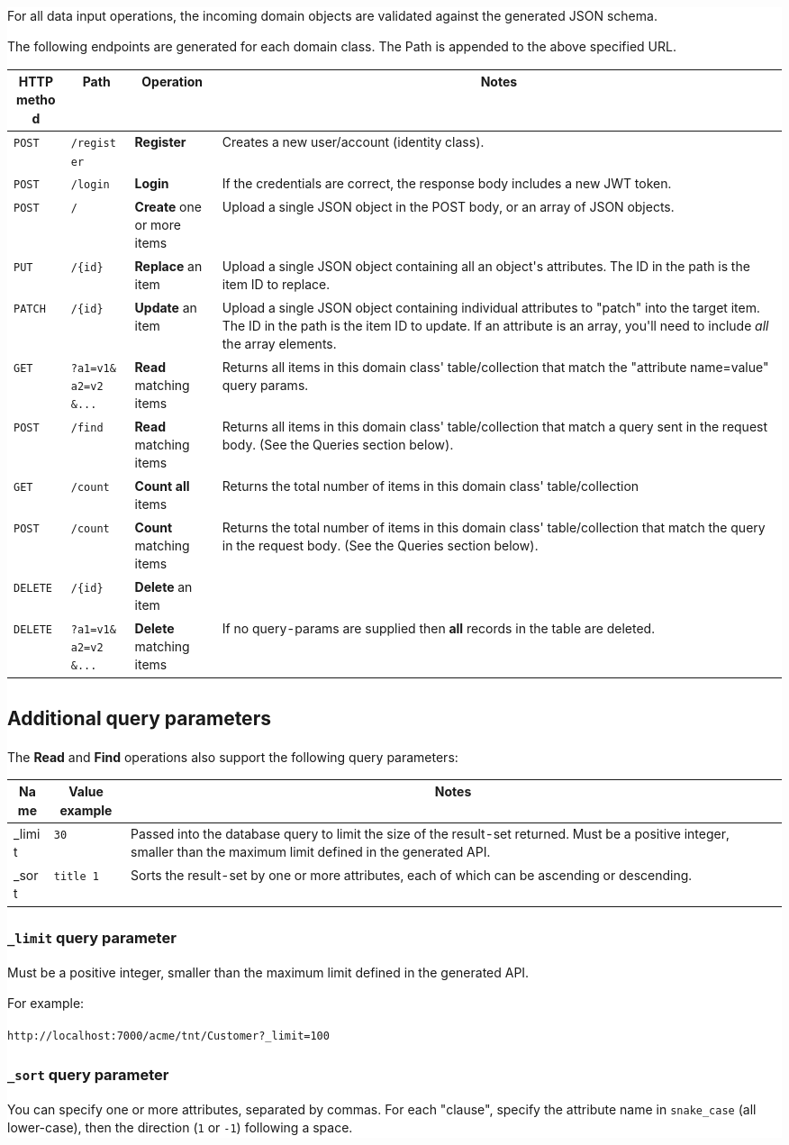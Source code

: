 For all data input operations, the incoming domain objects are validated against the generated JSON schema.

The following endpoints are generated for each domain class. The Path is appended to the above specified URL.

| HTTP method | Path     | Operation                    | Notes                       |
| ----------- | -------- | ---------------------------- | --------------------------- |
| `POST`      | `/register` | **Register**  | Creates a new user/account (identity class). |
| `POST`      | `/login` | **Login**  | If the credentials are correct, the response body includes a new JWT token. |
| `POST`      | `/`      | **Create** one or more items | Upload a single JSON object in the POST body, or an array of JSON objects. |
| `PUT`       | `/{id}`  | **Replace** an item           | Upload a single JSON object containing all an object's attributes. The ID in the path is the item ID to replace. |
| `PATCH`     | `/{id}`  | **Update** an item          | Upload a single JSON object containing individual attributes to "patch" into the target item. The ID in the path is the item ID to update. If an attribute is an array, you'll need to include *all* the array elements. |
| `GET`       | `?a1=v1&a2=v2&...` | **Read** matching items | Returns all items in this domain class' table/collection that match the "attribute name=value" query params.  |
| `POST`       | `/find` | **Read** matching items     | Returns all items in this domain class' table/collection that match a query sent in the request body. (See the Queries section below).  |
| `GET`       | `/count` | **Count all** items         | Returns the total number of items in this domain class' table/collection |
| `POST`      | `/count` | **Count** matching items    | Returns the total number of items in this domain class' table/collection that match the query in the request body. (See the Queries section below). |
| `DELETE`    | `/{id}`  | **Delete** an item          |  |
| `DELETE`    | `?a1=v1&a2=v2&...`  | **Delete** matching items | If no query-params are supplied then **all** records in the table are deleted.  |


## Additional query parameters

The **Read** and **Find** operations also support the following query parameters:

| Name   | Value example  | Notes    |
| ------ | ------ | -------- |
| _limit | `30` | Passed into the database query to limit the size of the result-set returned. Must be a positive integer, smaller than the maximum limit defined in the generated API.  |
| _sort  | `title 1` | Sorts the result-set by one or more attributes, each of which can be ascending or descending. |

### `_limit` query parameter

Must be a positive integer, smaller than the maximum limit defined in the generated API.

For example:

```http
http://localhost:7000/acme/tnt/Customer?_limit=100
```


### `_sort` query parameter

You can specify one or more attributes, separated by commas. For each "clause", specify the attribute name in `snake_case` (all lower-case), then the direction (`1` or `-1`) following a space.
